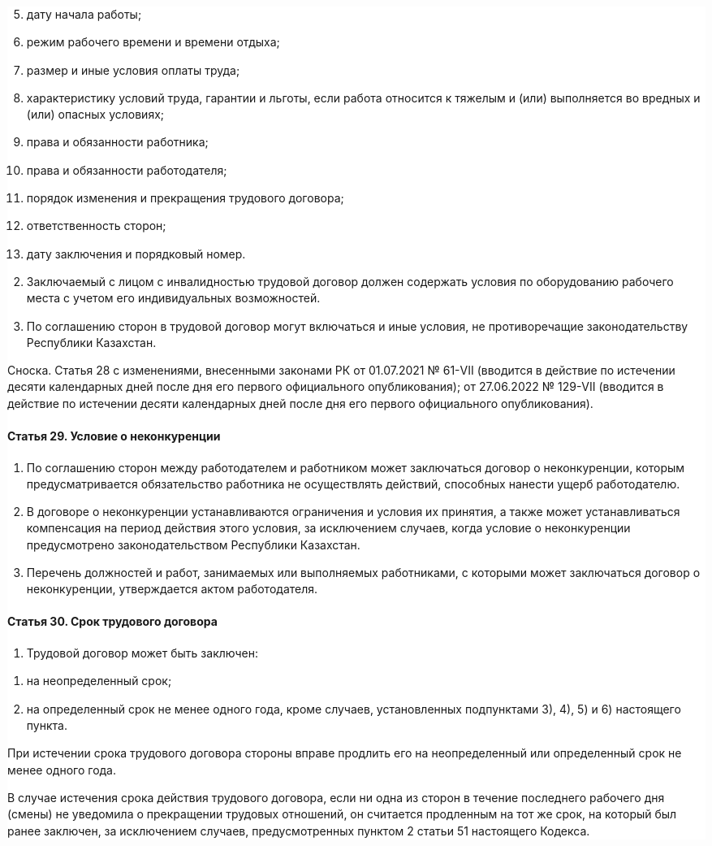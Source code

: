 5) дату начала работы;

6) режим рабочего времени и времени отдыха;

7) размер и иные условия оплаты труда;

8) характеристику условий труда, гарантии и льготы, если работа относится к тяжелым и (или) выполняется во вредных и (или) опасных условиях;

9) права и обязанности работника;

10) права и обязанности работодателя;

11) порядок изменения и прекращения трудового договора;

12) ответственность сторон;

13) дату заключения и порядковый номер.

2. Заключаемый с лицом с инвалидностью трудовой договор должен содержать условия по оборудованию рабочего места с учетом его индивидуальных возможностей.

3. По соглашению сторон в трудовой договор могут включаться и иные условия, не противоречащие законодательству Республики Казахстан.

Сноска. Статья 28 с изменениями, внесенными законами РК от 01.07.2021 № 61-VII (вводится в действие по истечении десяти календарных дней после дня его первого официального опубликования); от 27.06.2022 № 129-VII (вводится в действие по истечении десяти календарных дней после дня его первого официального опубликования).

#### Статья 29. Условие о неконкуренции

1. По соглашению сторон между работодателем и работником может заключаться договор о неконкуренции, которым предусматривается обязательство работника не осуществлять действий, способных нанести ущерб работодателю.

2. В договоре о неконкуренции устанавливаются ограничения и условия их принятия, а также может устанавливаться компенсация на период действия этого условия, за исключением случаев, когда условие о неконкуренции предусмотрено законодательством Республики Казахстан.

3. Перечень должностей и работ, занимаемых или выполняемых работниками, с которыми может заключаться договор о неконкуренции, утверждается актом работодателя.

#### Статья 30. Срок трудового договора

1. Трудовой договор может быть заключен:

1) на неопределенный срок;

2) на определенный срок не менее одного года, кроме случаев, установленных подпунктами 3), 4), 5) и 6) настоящего пункта.

При истечении срока трудового договора стороны вправе продлить его на неопределенный или определенный срок не менее одного года.

В случае истечения срока действия трудового договора, если ни одна из сторон в течение последнего рабочего дня (смены) не уведомила о прекращении трудовых отношений, он считается продленным на тот же срок, на который был ранее заключен, за исключением случаев, предусмотренных пунктом 2 статьи 51 настоящего Кодекса.
